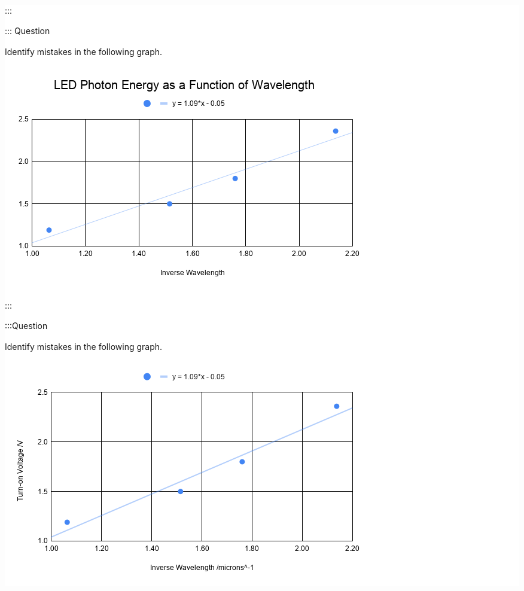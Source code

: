 :::

::: Question

Identify mistakes in the following graph.

![Bad Graph 1](imgs/Lab1/Graphaxislabelerrors.png)

:::

:::Question

Identify mistakes in the following graph.

![Bad Graph 2](imgs/Lab1/GraphNoTitle.png)
